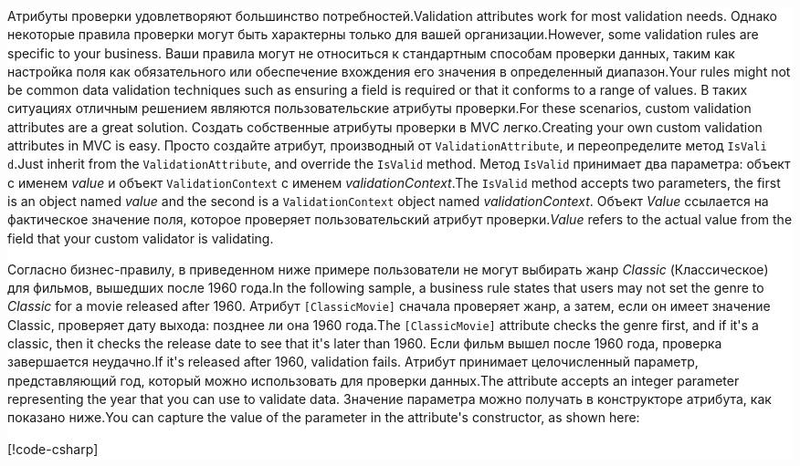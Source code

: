 <span data-ttu-id="5d24b-162">Атрибуты проверки удовлетворяют большинство потребностей.</span><span class="sxs-lookup"><span data-stu-id="5d24b-162">Validation attributes work for most validation needs.</span></span> <span data-ttu-id="5d24b-163">Однако некоторые правила проверки могут быть характерны только для вашей организации.</span><span class="sxs-lookup"><span data-stu-id="5d24b-163">However, some validation rules are specific to your business.</span></span> <span data-ttu-id="5d24b-164">Ваши правила могут не относиться к стандартным способам проверки данных, таким как настройка поля как обязательного или обеспечение вхождения его значения в определенный диапазон.</span><span class="sxs-lookup"><span data-stu-id="5d24b-164">Your rules might not be common data validation techniques such as ensuring a field is required or that it conforms to a range of values.</span></span> <span data-ttu-id="5d24b-165">В таких ситуациях отличным решением являются пользовательские атрибуты проверки.</span><span class="sxs-lookup"><span data-stu-id="5d24b-165">For these scenarios, custom validation attributes are a great solution.</span></span> <span data-ttu-id="5d24b-166">Создать собственные атрибуты проверки в MVC легко.</span><span class="sxs-lookup"><span data-stu-id="5d24b-166">Creating your own custom validation attributes in MVC is easy.</span></span> <span data-ttu-id="5d24b-167">Просто создайте атрибут, производный от `ValidationAttribute`, и переопределите метод `IsValid`.</span><span class="sxs-lookup"><span data-stu-id="5d24b-167">Just inherit from the `ValidationAttribute`, and override the `IsValid` method.</span></span> <span data-ttu-id="5d24b-168">Метод `IsValid` принимает два параметра: объект с именем *value* и объект `ValidationContext` с именем *validationContext*.</span><span class="sxs-lookup"><span data-stu-id="5d24b-168">The `IsValid` method accepts two parameters, the first is an object named *value* and the second is a `ValidationContext` object named *validationContext*.</span></span> <span data-ttu-id="5d24b-169">Объект *Value* ссылается на фактическое значение поля, которое проверяет пользовательский атрибут проверки.</span><span class="sxs-lookup"><span data-stu-id="5d24b-169">*Value* refers to the actual value from the field that your custom validator is validating.</span></span>

<span data-ttu-id="5d24b-170">Согласно бизнес-правилу, в приведенном ниже примере пользователи не могут выбирать жанр *Classic* (Классическое) для фильмов, вышедших после 1960 года.</span><span class="sxs-lookup"><span data-stu-id="5d24b-170">In the following sample, a business rule states that users may not set the genre to *Classic* for a movie released after 1960.</span></span> <span data-ttu-id="5d24b-171">Атрибут `[ClassicMovie]` сначала проверяет жанр, а затем, если он имеет значение Classic, проверяет дату выхода: позднее ли она 1960 года.</span><span class="sxs-lookup"><span data-stu-id="5d24b-171">The `[ClassicMovie]` attribute checks the genre first, and if it's a classic, then it checks the release date to see that it's later than 1960.</span></span> <span data-ttu-id="5d24b-172">Если фильм вышел после 1960 года, проверка завершается неудачно.</span><span class="sxs-lookup"><span data-stu-id="5d24b-172">If it's released after 1960, validation fails.</span></span> <span data-ttu-id="5d24b-173">Атрибут принимает целочисленный параметр, представляющий год, который можно использовать для проверки данных.</span><span class="sxs-lookup"><span data-stu-id="5d24b-173">The attribute accepts an integer parameter representing the year that you can use to validate data.</span></span> <span data-ttu-id="5d24b-174">Значение параметра можно получать в конструкторе атрибута, как показано ниже.</span><span class="sxs-lookup"><span data-stu-id="5d24b-174">You can capture the value of the parameter in the attribute's constructor, as shown here:</span></span>

[!code-csharp[](validation/sample/ClassicMovieAttribute.cs?range=9-29)]
